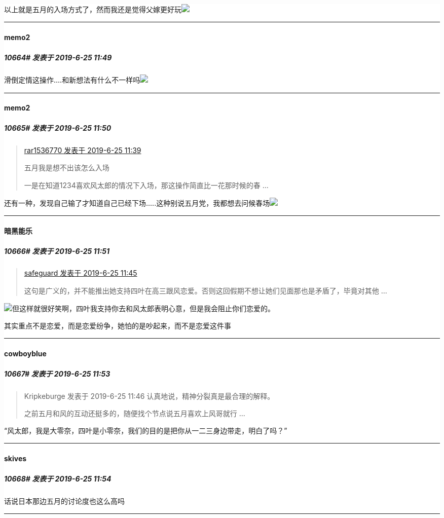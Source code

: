 以上就是五月的入场方式了，然而我还是觉得父嫁更好玩<img src="https://static.saraba1st.com/image/smiley/face2017/067.png" referrerpolicy="no-referrer">

*****

####  memo2  
##### 10664#       发表于 2019-6-25 11:49

滑倒定情这操作....和新想法有什么不一样吗<img src="https://static.saraba1st.com/image/smiley/face2017/001.png" referrerpolicy="no-referrer">

*****

####  memo2  
##### 10665#       发表于 2019-6-25 11:50

<blockquote><a href="httphttps://bbs.saraba1st.com/2b/forum.php?mod=redirect&amp;goto=findpost&amp;pid=44266061&amp;ptid=1831320" target="_blank">rar1536770 发表于 2019-6-25 11:39</a>

五月我是想不出该怎么入场

一是在知道1234喜欢风太郎的情况下入场，那这操作简直比一花那时候的春 ...</blockquote>
还有一种，发现自己输了才知道自己已经下场.....这种别说五月党，我都想去问候春场<img src="https://static.saraba1st.com/image/smiley/face2017/001.png" referrerpolicy="no-referrer">

*****

####  暗黑能乐  
##### 10666#       发表于 2019-6-25 11:51

<blockquote><a href="httphttps://bbs.saraba1st.com/2b/forum.php?mod=redirect&amp;goto=findpost&amp;pid=44266191&amp;ptid=1831320" target="_blank">safeguard 发表于 2019-6-25 11:45</a>

这句是广义的，并不能推出她支持四叶在高三跟风恋爱。否则这回假期不想让她们见面那也是矛盾了，毕竟对其他 ...</blockquote>
<img src="https://static.saraba1st.com/image/smiley/face2017/067.png" referrerpolicy="no-referrer">但这样就很好笑啊，四叶我支持你去和风太郎表明心意，但是我会阻止你们恋爱的。

其实重点不是恋爱，而是恋爱纷争，她怕的是吵起来，而不是恋爱这件事

*****

####  cowboyblue  
##### 10667#       发表于 2019-6-25 11:53

<blockquote>Kripkeburge 发表于 2019-6-25 11:46
认真地说，精神分裂真是最合理的解释。

之前五月和风的互动还挺多的，随便找个节点说五月喜欢上风哥就行 ...</blockquote>
“风太郎，我是大零奈，四叶是小零奈，我们的目的是把你从一二三身边带走，明白了吗？”

*****

####  skives  
##### 10668#       发表于 2019-6-25 11:54

话说日本那边五月的讨论度也这么高吗

*****
